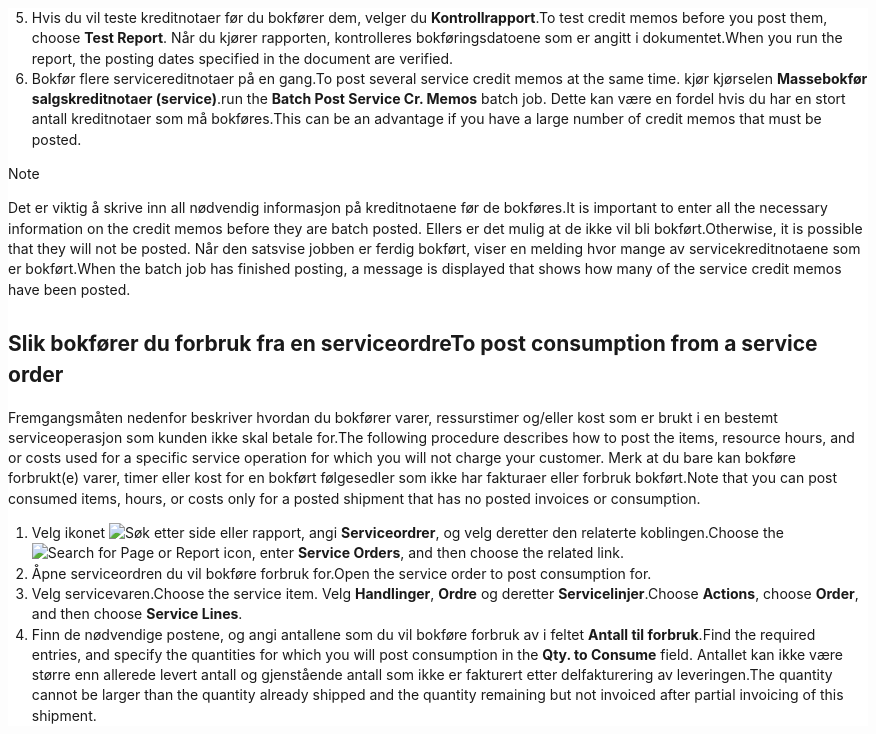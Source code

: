 5. <span data-ttu-id="4419c-159">Hvis du vil teste kreditnotaer før du bokfører dem, velger du **Kontrollrapport**.</span><span class="sxs-lookup"><span data-stu-id="4419c-159">To test credit memos before you post them, choose **Test Report**.</span></span> <span data-ttu-id="4419c-160">Når du kjører rapporten, kontrolleres bokføringsdatoene som er angitt i dokumentet.</span><span class="sxs-lookup"><span data-stu-id="4419c-160">When you run the report, the posting dates specified in the document are verified.</span></span>  
6. <span data-ttu-id="4419c-161">Bokfør flere servicereditnotaer på en gang.</span><span class="sxs-lookup"><span data-stu-id="4419c-161">To post several service credit memos at the same time.</span></span> <span data-ttu-id="4419c-162">kjør kjørselen **Massebokfør salgskreditnotaer \(service\)**.</span><span class="sxs-lookup"><span data-stu-id="4419c-162">run the **Batch Post Service Cr. Memos** batch job.</span></span> <span data-ttu-id="4419c-163">Dette kan være en fordel hvis du har en stort antall kreditnotaer som må bokføres.</span><span class="sxs-lookup"><span data-stu-id="4419c-163">This can be an advantage if you have a large number of credit memos that must be posted.</span></span>  
  
> [!NOTE]  
>  <span data-ttu-id="4419c-164">Det er viktig å skrive inn all nødvendig informasjon på kreditnotaene før de bokføres.</span><span class="sxs-lookup"><span data-stu-id="4419c-164">It is important to enter all the necessary information on the credit memos before they are batch posted.</span></span> <span data-ttu-id="4419c-165">Ellers er det mulig at de ikke vil bli bokført.</span><span class="sxs-lookup"><span data-stu-id="4419c-165">Otherwise, it is possible that they will not be posted.</span></span> <span data-ttu-id="4419c-166">Når den satsvise jobben er ferdig bokført, viser en melding hvor mange av servicekreditnotaene som er bokført.</span><span class="sxs-lookup"><span data-stu-id="4419c-166">When the batch job has finished posting, a message is displayed that shows how many of the service credit memos have been posted.</span></span>  

## <a name="to-post-consumption-from-a-service-order"></a><span data-ttu-id="4419c-167">Slik bokfører du forbruk fra en serviceordre</span><span class="sxs-lookup"><span data-stu-id="4419c-167">To post consumption from a service order</span></span>  
<span data-ttu-id="4419c-168">Fremgangsmåten nedenfor beskriver hvordan du bokfører varer, ressurstimer og/eller kost som er brukt i en bestemt serviceoperasjon som kunden ikke skal betale for.</span><span class="sxs-lookup"><span data-stu-id="4419c-168">The following procedure describes how to post the items, resource hours, and or costs used for a specific service operation for which you will not charge your customer.</span></span> <span data-ttu-id="4419c-169">Merk at du bare kan bokføre forbrukt(e) varer, timer eller kost for en bokført følgesedler som ikke har fakturaer eller forbruk bokført.</span><span class="sxs-lookup"><span data-stu-id="4419c-169">Note that you can post consumed items, hours, or costs only for a posted shipment that has no posted invoices or consumption.</span></span>  

1. <span data-ttu-id="4419c-170">Velg ikonet ![Søk etter side eller rapport](media/ui-search/search_small.png "Ikonet Søk etter side eller rapport"), angi **Serviceordrer**, og velg deretter den relaterte koblingen.</span><span class="sxs-lookup"><span data-stu-id="4419c-170">Choose the ![Search for Page or Report](media/ui-search/search_small.png "Search for Page or Report icon") icon, enter **Service Orders**, and then choose the related link.</span></span>  
2. <span data-ttu-id="4419c-171">Åpne serviceordren du vil bokføre forbruk for.</span><span class="sxs-lookup"><span data-stu-id="4419c-171">Open the service order to post consumption for.</span></span>  
3. <span data-ttu-id="4419c-172">Velg servicevaren.</span><span class="sxs-lookup"><span data-stu-id="4419c-172">Choose the service item.</span></span> <span data-ttu-id="4419c-173">Velg **Handlinger**, **Ordre** og deretter **Servicelinjer**.</span><span class="sxs-lookup"><span data-stu-id="4419c-173">Choose **Actions**, choose **Order**, and then choose **Service Lines**.</span></span>  
4. <span data-ttu-id="4419c-174">Finn de nødvendige postene, og angi antallene som du vil bokføre forbruk av i feltet **Antall til forbruk**.</span><span class="sxs-lookup"><span data-stu-id="4419c-174">Find the required entries, and specify the quantities for which you will post consumption in the **Qty. to Consume** field.</span></span> <span data-ttu-id="4419c-175">Antallet kan ikke være større enn allerede levert antall og gjenstående antall som ikke er fakturert etter delfakturering av leveringen.</span><span class="sxs-lookup"><span data-stu-id="4419c-175">The quantity cannot be larger than the quantity already shipped and the quantity remaining but not invoiced after partial invoicing of this shipment.</span></span>  
  